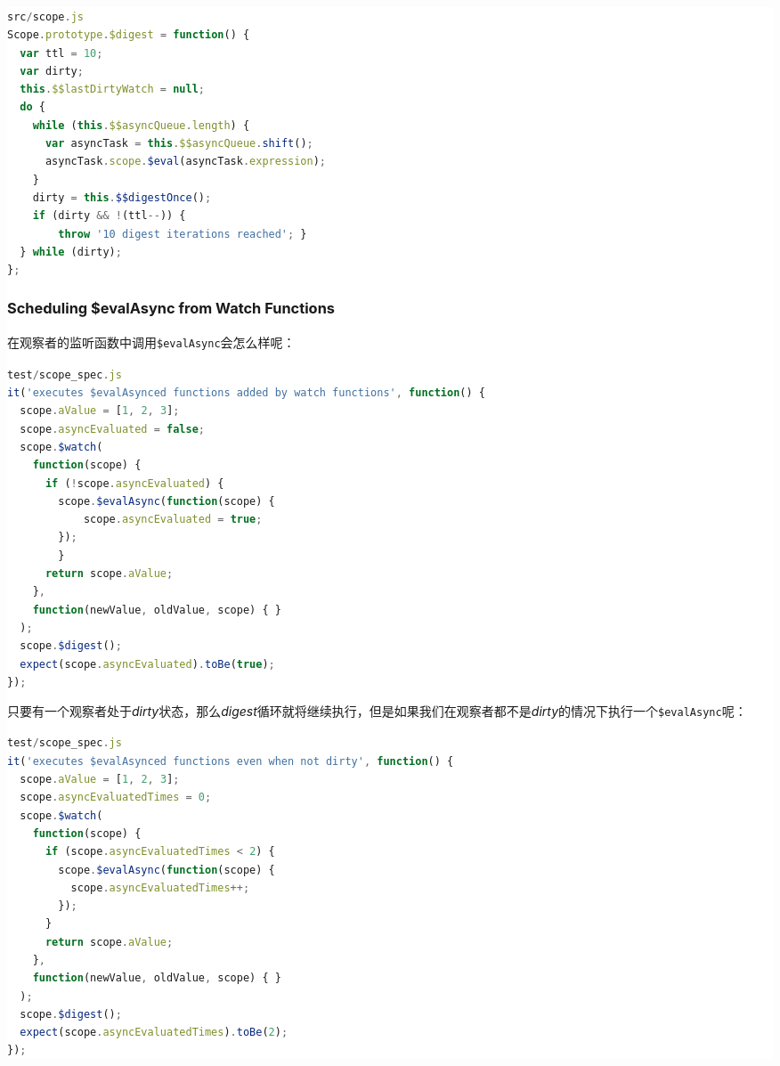 ```js
src/scope.js
Scope.prototype.$digest = function() {
  var ttl = 10;
  var dirty;
  this.$$lastDirtyWatch = null;
  do {
    while (this.$$asyncQueue.length) { 
      var asyncTask = this.$$asyncQueue.shift(); 
      asyncTask.scope.$eval(asyncTask.expression); 
    } 
    dirty = this.$$digestOnce();
    if (dirty && !(ttl--)) {
    	throw '10 digest iterations reached'; }
  } while (dirty);
};
```





### Scheduling $evalAsync from Watch Functions

在观察者的监听函数中调用`$evalAsync`会怎么样呢：

```js
test/scope_spec.js
it('executes $evalAsynced functions added by watch functions', function() {
  scope.aValue = [1, 2, 3];
  scope.asyncEvaluated = false;
  scope.$watch(
    function(scope) {
      if (!scope.asyncEvaluated) {
        scope.$evalAsync(function(scope) {
        	scope.asyncEvaluated = true;
        });
        }
      return scope.aValue;
    },
    function(newValue, oldValue, scope) { }
  );
  scope.$digest();
  expect(scope.asyncEvaluated).toBe(true);
});
```

只要有一个观察者处于*dirty*状态，那么*digest*循环就将继续执行，但是如果我们在观察者都不是*dirty*的情况下执行一个`$evalAsync`呢：

```js
test/scope_spec.js
it('executes $evalAsynced functions even when not dirty', function() {
  scope.aValue = [1, 2, 3];
  scope.asyncEvaluatedTimes = 0;
  scope.$watch(
    function(scope) {
      if (scope.asyncEvaluatedTimes < 2) {
        scope.$evalAsync(function(scope) {
          scope.asyncEvaluatedTimes++;
        });
      }
      return scope.aValue;
    },
    function(newValue, oldValue, scope) { }
  );
  scope.$digest();
  expect(scope.asyncEvaluatedTimes).toBe(2);
});
```